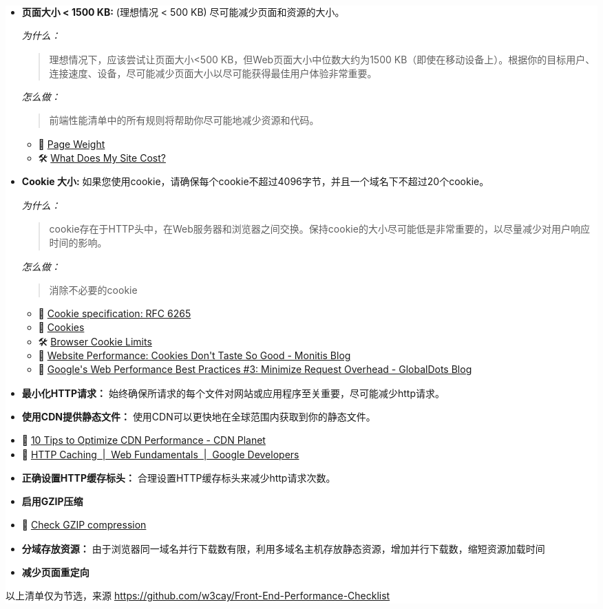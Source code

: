 -  **页面大小 < 1500 KB:**  (理想情况 < 500 KB) 尽可能减少页面和资源的大小。

    *为什么：*
    > 理想情况下，应该尝试让页面大小<500 KB，但Web页面大小中位数大约为1500 KB（即使在移动设备上）。根据你的目标用户、连接速度、设备，尽可能减少页面大小以尽可能获得最佳用户体验非常重要。

    *怎么做：*
    > 前端性能清单中的所有规则将帮助你尽可能地减少资源和代码。

    * 📖 [Page Weight](https://httparchive.org/reports/page-weight#bytesTotal)
    * 🛠 [What Does My Site Cost?](https://whatdoesmysitecost.com/)


*  **Cookie 大小:**  如果您使用cookie，请确保每个cookie不超过4096字节，并且一个域名下不超过20个cookie。

    *为什么：*
    > cookie存在于HTTP头中，在Web服务器和浏览器之间交换。保持cookie的大小尽可能低是非常重要的，以尽量减少对用户响应时间的影响。

    *怎么做：*
    > 消除不必要的cookie
    
    * 📖 [Cookie specification: RFC 6265](https://tools.ietf.org/html/rfc6265)
    * 📖 [Cookies](https://developer.mozilla.org/en-US/docs/Web/HTTP/Cookies)
    * 🛠 [Browser Cookie Limits](http://browsercookielimits.squawky.net/)
    * 📖 [Website Performance: Cookies Don't Taste So Good - Monitis Blog](http://www.monitis.com/blog/website-performance-cookies-dont-taste-so-good/)
    * 📖 [Google's Web Performance Best Practices #3: Minimize Request Overhead - GlobalDots Blog](https://www.globaldots.com/googles-web-performance-best-practices-3-minimize-request-overhead/)

-  **最小化HTTP请求：**  始终确保所请求的每个文件对网站或应用程序至关重要，尽可能减少http请求。

-  **使用CDN提供静态文件：**  使用CDN可以更快地在全球范围内获取到你的静态文件。

 * 📖 [10 Tips to Optimize CDN Performance - CDN Planet](https://www.cdnplanet.com/blog/10-tips-optimize-cdn-performance/)
 * 📖 [HTTP Caching  |  Web Fundamentals  |  Google Developers](https://developers.google.com/web/fundamentals/performance/optimizing-content-efficiency/http-caching)

-  **正确设置HTTP缓存标头：**  合理设置HTTP缓存标头来减少http请求次数。

-  **启用GZIP压缩** 

 * 📖 [Check GZIP compression](https://checkgzipcompression.com/)

-  **分域存放资源：**  由于浏览器同一域名并行下载数有限，利用多域名主机存放静态资源，增加并行下载数，缩短资源加载时间

-  **减少页面重定向**  

 
 以上清单仅为节选，来源 https://github.com/w3cay/Front-End-Performance-Checklist